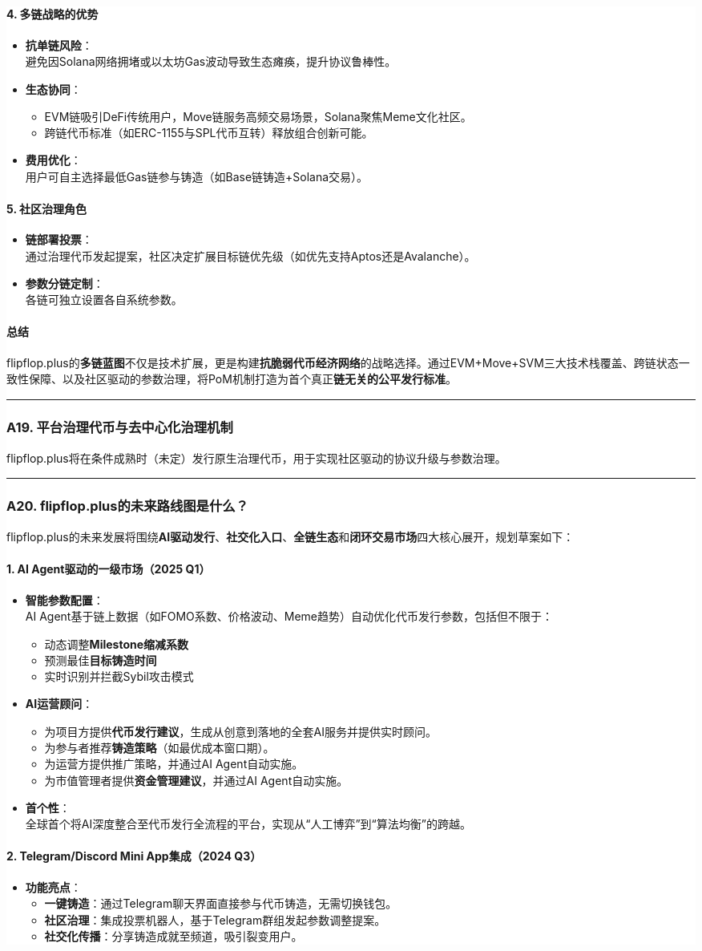 #### **4. 多链战略的优势**  
- **抗单链风险**：  
  避免因Solana网络拥堵或以太坊Gas波动导致生态瘫痪，提升协议鲁棒性。  

- **生态协同**：  
  - EVM链吸引DeFi传统用户，Move链服务高频交易场景，Solana聚焦Meme文化社区。  
  - 跨链代币标准（如ERC-1155与SPL代币互转）释放组合创新可能。  

- **费用优化**：  
  用户可自主选择最低Gas链参与铸造（如Base链铸造+Solana交易）。  

#### **5. 社区治理角色**  
- **链部署投票**：  
  通过治理代币发起提案，社区决定扩展目标链优先级（如优先支持Aptos还是Avalanche）。  

- **参数分链定制**：  
  各链可独立设置各自系统参数。

#### **总结**  
flipflop.plus的**多链蓝图**不仅是技术扩展，更是构建**抗脆弱代币经济网络**的战略选择。通过EVM+Move+SVM三大技术栈覆盖、跨链状态一致性保障、以及社区驱动的参数治理，将PoM机制打造为首个真正**链无关的公平发行标准**。

******

### A19. 平台治理代币与去中心化治理机制
flipflop.plus将在条件成熟时（未定）发行原生治理代币，用于实现社区驱动的协议升级与参数治理。

******

### A20. flipflop.plus的未来路线图是什么？
flipflop.plus的未来发展将围绕**AI驱动发行**、**社交化入口**、**全链生态**和**闭环交易市场**四大核心展开，规划草案如下：

#### **1. AI Agent驱动的一级市场（2025 Q1）**  
- **智能参数配置**：  
  AI Agent基于链上数据（如FOMO系数、价格波动、Meme趋势）自动优化代币发行参数，包括但不限于：  
  - 动态调整**Milestone缩减系数**  
  - 预测最佳**目标铸造时间**  
  - 实时识别并拦截Sybil攻击模式  

- **AI运营顾问**：  
  - 为项目方提供**代币发行建议**，生成从创意到落地的全套AI服务并提供实时顾问。  
  - 为参与者推荐**铸造策略**（如最优成本窗口期）。  
  - 为运营方提供推广策略，并通过AI Agent自动实施。
  - 为市值管理者提供**资金管理建议**，并通过AI Agent自动实施。

- **首个性**：  
  全球首个将AI深度整合至代币发行全流程的平台，实现从“人工博弈”到“算法均衡”的跨越。

#### **2. Telegram/Discord Mini App集成（2024 Q3）**  
- **功能亮点**：  
  - **一键铸造**：通过Telegram聊天界面直接参与代币铸造，无需切换钱包。  
  - **社区治理**：集成投票机器人，基于Telegram群组发起参数调整提案。  
  - **社交化传播**：分享铸造成就至频道，吸引裂变用户。  
